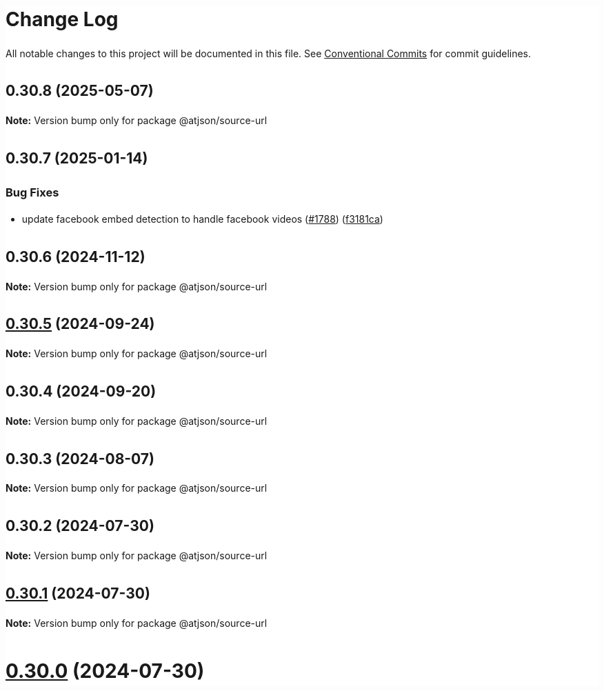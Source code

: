 # Change Log

All notable changes to this project will be documented in this file.
See [Conventional Commits](https://conventionalcommits.org) for commit guidelines.

## 0.30.8 (2025-05-07)

**Note:** Version bump only for package @atjson/source-url

## 0.30.7 (2025-01-14)

### Bug Fixes

- update facebook embed detection to handle facebook videos ([#1788](https://github.com/CondeNast/atjson/issues/1788)) ([f3181ca](https://github.com/CondeNast/atjson/commit/f3181ca79d5f9c17d7a4f9ae276610a1ff458362))

## 0.30.6 (2024-11-12)

**Note:** Version bump only for package @atjson/source-url

## [0.30.5](https://github.com/CondeNast/atjson/compare/@atjson/source-url@0.30.4...@atjson/source-url@0.30.5) (2024-09-24)

**Note:** Version bump only for package @atjson/source-url

## 0.30.4 (2024-09-20)

**Note:** Version bump only for package @atjson/source-url

## 0.30.3 (2024-08-07)

**Note:** Version bump only for package @atjson/source-url

## 0.30.2 (2024-07-30)

**Note:** Version bump only for package @atjson/source-url

## [0.30.1](https://github.com/CondeNast/atjson/compare/@atjson/source-url@0.30.0...@atjson/source-url@0.30.1) (2024-07-30)

**Note:** Version bump only for package @atjson/source-url

# [0.30.0](https://github.com/CondeNast/atjson/compare/@atjson/source-url@0.29.6...@atjson/source-url@0.30.0) (2024-07-30)
